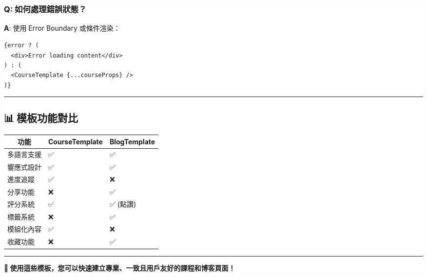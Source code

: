 ### Q: 如何處理錯誤狀態？

**A**: 使用 Error Boundary 或條件渲染：

```tsx
{error ? (
  <div>Error loading content</div>
) : (
  <CourseTemplate {...courseProps} />
)}
```

---

## 📊 模板功能對比

| 功能 | CourseTemplate | BlogTemplate |
|------|----------------|--------------|
| 多語言支援 | ✅ | ✅ |
| 響應式設計 | ✅ | ✅ |
| 進度追蹤 | ✅ | ❌ |
| 分享功能 | ❌ | ✅ |
| 評分系統 | ✅ | ✅ (點讚) |
| 標籤系統 | ❌ | ✅ |
| 模組化內容 | ✅ | ❌ |
| 收藏功能 | ❌ | ✅ |

---

**🎉 使用這些模板，您可以快速建立專業、一致且用戶友好的課程和博客頁面！** 